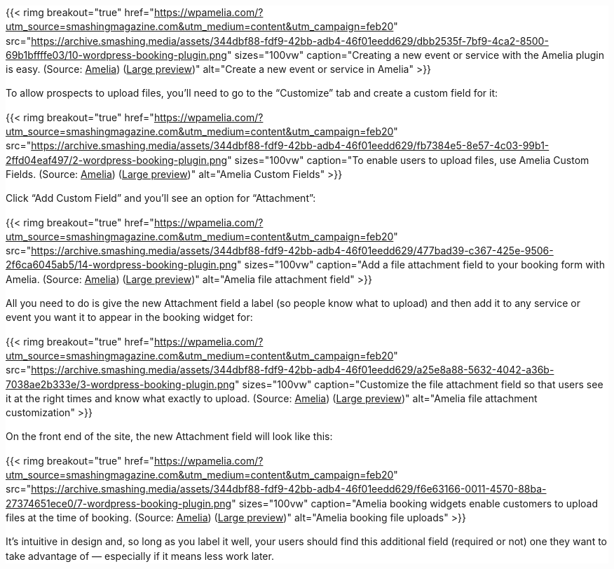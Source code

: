 {{< rimg breakout="true" href="https://wpamelia.com/?utm_source=smashingmagazine.com&utm_medium=content&utm_campaign=feb20" src="https://archive.smashing.media/assets/344dbf88-fdf9-42bb-adb4-46f01eedd629/dbb2535f-7bf9-4ca2-8500-69b1bffffe03/10-wordpress-booking-plugin.png" sizes="100vw" caption="Creating a new event or service with the Amelia plugin is easy. (Source: <a href='https://wpamelia.com/?utm_source=smashingmagazine.com&utm_medium=content&utm_campaign=feb20'>Amelia</a>) (<a href='https://archive.smashing.media/assets/344dbf88-fdf9-42bb-adb4-46f01eedd629/dbb2535f-7bf9-4ca2-8500-69b1bffffe03/10-wordpress-booking-plugin.png'>Large preview</a>)" alt="Create a new event or service in Amelia" >}}

<p>To allow prospects to upload files, you’ll need to go to the “Customize” tab and create a custom field for it:</p>

{{< rimg breakout="true" href="https://wpamelia.com/?utm_source=smashingmagazine.com&utm_medium=content&utm_campaign=feb20" src="https://archive.smashing.media/assets/344dbf88-fdf9-42bb-adb4-46f01eedd629/fb7384e5-8e57-4c03-99b1-2ffd04eaf497/2-wordpress-booking-plugin.png" sizes="100vw" caption="To enable users to upload files, use Amelia Custom Fields. (Source: <a href='https://wpamelia.com/?utm_source=smashingmagazine.com&utm_medium=content&utm_campaign=feb20'>Amelia</a>) (<a href='https://archive.smashing.media/assets/344dbf88-fdf9-42bb-adb4-46f01eedd629/fb7384e5-8e57-4c03-99b1-2ffd04eaf497/2-wordpress-booking-plugin.png'>Large preview</a>)" alt="Amelia Custom Fields" >}}

<p>Click “Add Custom Field” and you’ll see an option for “Attachment”:</p>

{{< rimg breakout="true" href="https://wpamelia.com/?utm_source=smashingmagazine.com&utm_medium=content&utm_campaign=feb20" src="https://archive.smashing.media/assets/344dbf88-fdf9-42bb-adb4-46f01eedd629/477bad39-c367-425e-9506-2f6ca6045ab5/14-wordpress-booking-plugin.png" sizes="100vw" caption="Add a file attachment field to your booking form with Amelia. (Source: <a href='https://wpamelia.com/?utm_source=smashingmagazine.com&utm_medium=content&utm_campaign=feb20'>Amelia</a>) (<a href='https://archive.smashing.media/assets/344dbf88-fdf9-42bb-adb4-46f01eedd629/477bad39-c367-425e-9506-2f6ca6045ab5/14-wordpress-booking-plugin.png'>Large preview</a>)" alt="Amelia file attachment field" >}}

<p>All you need to do is give the new Attachment field a label (so people know what to upload) and then add it to any service or event you want it to appear in the booking widget for:</p>

{{< rimg breakout="true" href="https://wpamelia.com/?utm_source=smashingmagazine.com&utm_medium=content&utm_campaign=feb20" src="https://archive.smashing.media/assets/344dbf88-fdf9-42bb-adb4-46f01eedd629/a25e8a88-5632-4042-a36b-7038ae2b333e/3-wordpress-booking-plugin.png" sizes="100vw" caption="Customize the file attachment field so that users see it at the right times and know what exactly to upload. (Source: <a href='https://wpamelia.com/?utm_source=smashingmagazine.com&utm_medium=content&utm_campaign=feb20'>Amelia</a>) (<a href='https://archive.smashing.media/assets/344dbf88-fdf9-42bb-adb4-46f01eedd629/a25e8a88-5632-4042-a36b-7038ae2b333e/3-wordpress-booking-plugin.png'>Large preview</a>)" alt="Amelia file attachment customization" >}}

<p>On the front end of the site, the new Attachment field will look like this:</p>

{{< rimg breakout="true" href="https://wpamelia.com/?utm_source=smashingmagazine.com&utm_medium=content&utm_campaign=feb20" src="https://archive.smashing.media/assets/344dbf88-fdf9-42bb-adb4-46f01eedd629/f6e63166-0011-4570-88ba-27374651ece0/7-wordpress-booking-plugin.png" sizes="100vw" caption="Amelia booking widgets enable customers to upload files at the time of booking. (Source: <a href='https://wpamelia.com/?utm_source=smashingmagazine.com&utm_medium=content&utm_campaign=feb20'>Amelia</a>) (<a href='https://archive.smashing.media/assets/344dbf88-fdf9-42bb-adb4-46f01eedd629/f6e63166-0011-4570-88ba-27374651ece0/7-wordpress-booking-plugin.png'>Large preview</a>)" alt="Amelia booking file uploads" >}}

<p>It’s intuitive in design and, so long as you label it well, your users should find this additional field (required or not) one they want to take advantage of &mdash; especially if it means less work later.</p>
